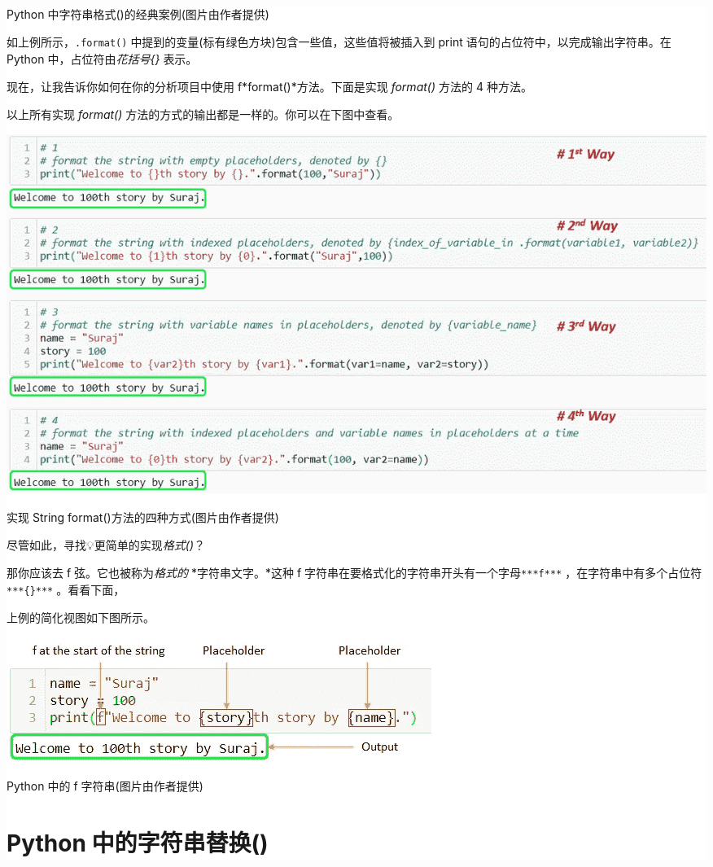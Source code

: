 Python 中字符串格式()的经典案例(图片由作者提供)

如上例所示，`.format()` 中提到的变量(标有绿色方块)包含一些值，这些值将被插入到 print 语句的占位符中，以完成输出字符串。在 Python 中，占位符由*花括号{}* 表示。

现在，让我告诉你如何在你的分析项目中使用 f*format()*方法。下面是实现 *format()* 方法的 4 种方法。

以上所有实现 *format()* 方法的方式的输出都是一样的。你可以在下图中查看。

![](img/e2979d9d48c0c5bb130e507aa58ef67b.png)

实现 String format()方法的四种方式(图片由作者提供)

尽管如此，寻找💡更简单的实现*格式()*？

那你应该去 f 弦。它也被称为*格式的* *字符串文字。*这种 f 字符串在要格式化的字符串开头有一个字母`***f***` ，在字符串中有多个占位符`***{}***` 。看看下面，

上例的简化视图如下图所示。

![](img/3587c867ad23f5b4e047d1038714842e.png)

Python 中的 f 字符串(图片由作者提供)

# Python 中的字符串替换()
